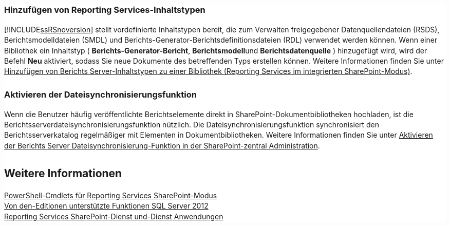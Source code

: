 
  
### <a name="add-reporting-services-content-types"></a>Hinzufügen von Reporting Services-Inhaltstypen  
 
  [!INCLUDE[ssRSnoversion](../../includes/ssrsnoversion-md.md)] stellt vordefinierte Inhaltstypen bereit, die zum Verwalten freigegebener Datenquellendateien (RSDS), Berichtsmodelldateien (SMDL) und Berichts-Generator-Berichtsdefinitionsdateien (RDL) verwendet werden können. Wenn einer Bibliothek ein Inhaltstyp ( **Berichts-Generator-Bericht**, **Berichtsmodell**und **Berichtsdatenquelle** ) hinzugefügt wird, wird der Befehl **Neu** aktiviert, sodass Sie neue Dokumente des betreffenden Typs erstellen können. Weitere Informationen finden Sie unter [Hinzufügen von Berichts Server-Inhaltstypen zu einer Bibliothek &#40;Reporting Services im integrierten SharePoint-Modus&#41;](../../../2014/reporting-services/add-reporting-services-content-types-to-a-sharepoint-library.md).  
  

  
### <a name="activate-the-file-sync-feature"></a>Aktivieren der Dateisynchronisierungsfunktion  
 Wenn die Benutzer häufig veröffentlichte Berichtselemente direkt in SharePoint-Dokumentbibliotheken hochladen, ist die Berichtsserverdateisynchronisierungsfunktion nützlich. Die Dateisynchronisierungsfunktion synchronisiert den Berichtsserverkatalog regelmäßiger mit Elementen in Dokumentbibliotheken. Weitere Informationen finden Sie unter [Aktivieren der Berichts Server Dateisynchronisierung-Funktion in der SharePoint-zentral Administration](../../../2014/reporting-services/activate-report-server-file-sync-feature-sharepoint-central-administration.md).  
  
## <a name="see-also"></a>Weitere Informationen  
 [PowerShell-Cmdlets für Reporting Services SharePoint-Modus](../../../2014/reporting-services/powershell-cmdlets-for-reporting-services-sharepoint-mode.md)   
 [Von den-Editionen unterstützte Funktionen SQL Server 2012](https://go.microsoft.com/fwlink/?linkid=232473)   
 [Reporting Services SharePoint-Dienst und-Dienst Anwendungen](../../../2014/reporting-services/reporting-services-sharepoint-service-and-service-applications.md)  
